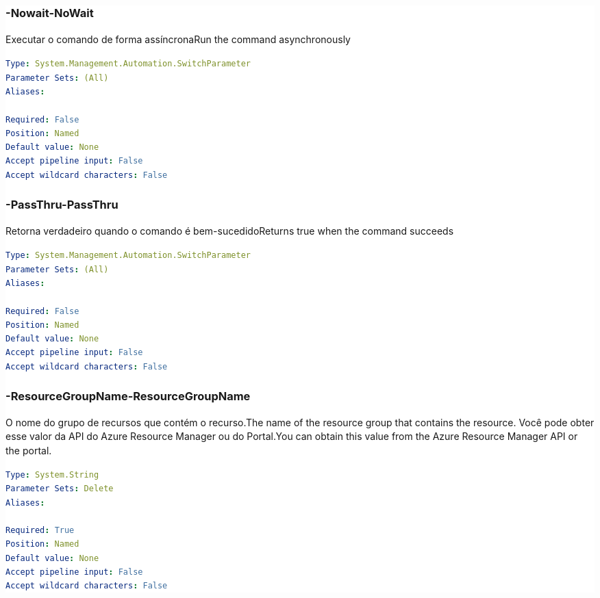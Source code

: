 ### <span data-ttu-id="cea33-123">-Nowait</span><span class="sxs-lookup"><span data-stu-id="cea33-123">-NoWait</span></span>
<span data-ttu-id="cea33-124">Executar o comando de forma assíncrona</span><span class="sxs-lookup"><span data-stu-id="cea33-124">Run the command asynchronously</span></span>

```yaml
Type: System.Management.Automation.SwitchParameter
Parameter Sets: (All)
Aliases:

Required: False
Position: Named
Default value: None
Accept pipeline input: False
Accept wildcard characters: False
```

### <span data-ttu-id="cea33-125">-PassThru</span><span class="sxs-lookup"><span data-stu-id="cea33-125">-PassThru</span></span>
<span data-ttu-id="cea33-126">Retorna verdadeiro quando o comando é bem-sucedido</span><span class="sxs-lookup"><span data-stu-id="cea33-126">Returns true when the command succeeds</span></span>

```yaml
Type: System.Management.Automation.SwitchParameter
Parameter Sets: (All)
Aliases:

Required: False
Position: Named
Default value: None
Accept pipeline input: False
Accept wildcard characters: False
```

### <span data-ttu-id="cea33-127">-ResourceGroupName</span><span class="sxs-lookup"><span data-stu-id="cea33-127">-ResourceGroupName</span></span>
<span data-ttu-id="cea33-128">O nome do grupo de recursos que contém o recurso.</span><span class="sxs-lookup"><span data-stu-id="cea33-128">The name of the resource group that contains the resource.</span></span>
<span data-ttu-id="cea33-129">Você pode obter esse valor da API do Azure Resource Manager ou do Portal.</span><span class="sxs-lookup"><span data-stu-id="cea33-129">You can obtain this value from the Azure Resource Manager API or the portal.</span></span>

```yaml
Type: System.String
Parameter Sets: Delete
Aliases:

Required: True
Position: Named
Default value: None
Accept pipeline input: False
Accept wildcard characters: False
```

